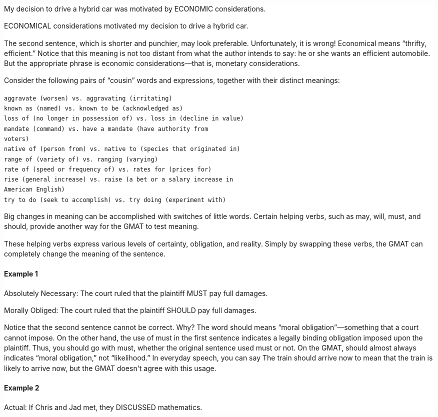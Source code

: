 My decision to drive a hybrid car was motivated by ECONOMIC
considerations.

ECONOMICAL considerations motivated my decision to drive a
hybrid car.

The second sentence, which is shorter and punchier, may look preferable.
Unfortunately, it is wrong! Economical means “thrifty, efficient.” Notice that
this meaning is not too distant from what the author intends to say: he or she
wants an efficient automobile. But the appropriate phrase is economic
considerations—that is, monetary considerations.

Consider the following pairs of “cousin” words and expressions, together with
their distinct meanings:
```
aggravate (worsen) vs. aggravating (irritating)
known as (named) vs. known to be (acknowledged as)
loss of (no longer in possession of) vs. loss in (decline in value)
mandate (command) vs. have a mandate (have authority from
voters)
native of (person from) vs. native to (species that originated in)
range of (variety of) vs. ranging (varying)
rate of (speed or frequency of) vs. rates for (prices for)
rise (general increase) vs. raise (a bet or a salary increase in
American English)
try to do (seek to accomplish) vs. try doing (experiment with)
```

Big changes in meaning can be accomplished with switches of little words.
Certain helping verbs, such as may, will, must, and should, provide another
way for the GMAT to test meaning.

These helping verbs express various levels of certainty, obligation, and reality.
Simply by swapping these verbs, the GMAT can completely change the meaning
of the sentence.

#### Example 1
Absolutely Necessary:
The court ruled that the plaintiff MUST pay full
damages.

Morally Obliged:
The court ruled that the plaintiff SHOULD pay full
damages.

Notice that the second sentence cannot be correct. Why? The word should
means “moral obligation”—something that a court cannot impose. On the other
hand, the use of must in the first sentence indicates a legally binding obligation
imposed upon the plaintiff. Thus, you should go with must, whether the original
sentence used must or not. On the GMAT, should almost always indicates
“moral obligation,” not “likelihood.” In everyday speech, you can say The train
should arrive now to mean that the train is likely to arrive now, but the GMAT
doesn't agree with this usage.
#### Example 2
Actual: If Chris and Jad met, they DISCUSSED mathematics.
